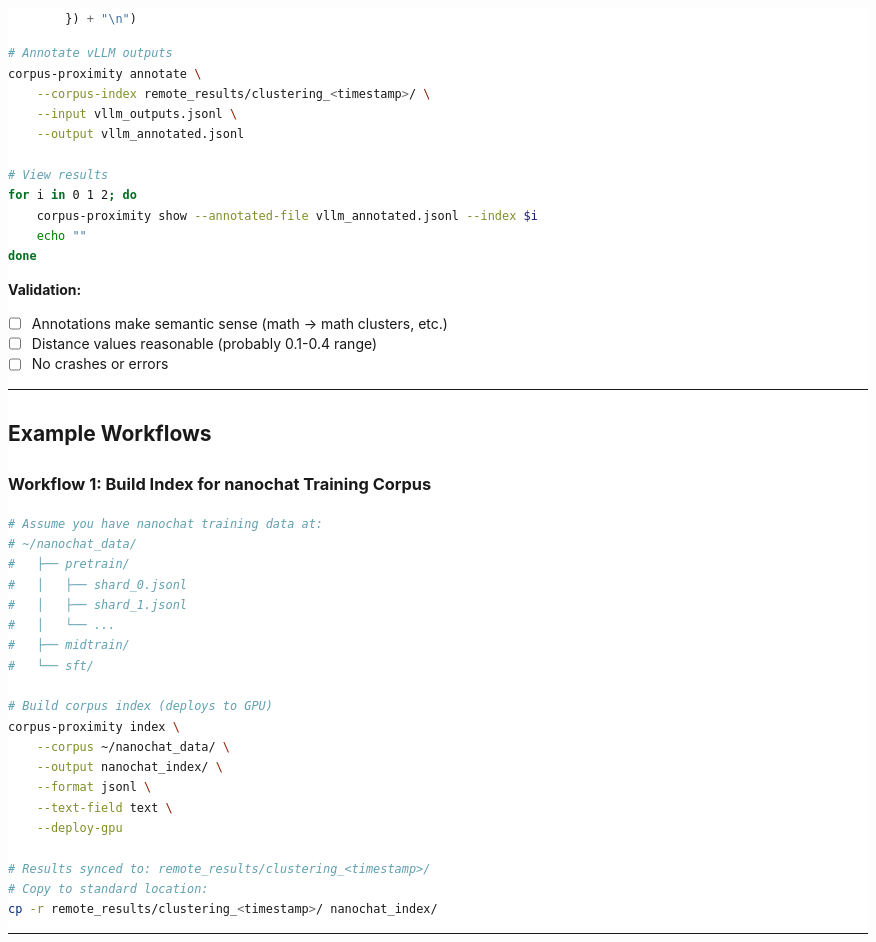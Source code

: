 ```python
        }) + "\n")
```

```bash
# Annotate vLLM outputs
corpus-proximity annotate \
    --corpus-index remote_results/clustering_<timestamp>/ \
    --input vllm_outputs.jsonl \
    --output vllm_annotated.jsonl

# View results
for i in 0 1 2; do
    corpus-proximity show --annotated-file vllm_annotated.jsonl --index $i
    echo ""
done
```

**Validation:**
- [ ] Annotations make semantic sense (math → math clusters, etc.)
- [ ] Distance values reasonable (probably 0.1-0.4 range)
- [ ] No crashes or errors

---

## Example Workflows

### **Workflow 1: Build Index for nanochat Training Corpus**

```bash
# Assume you have nanochat training data at:
# ~/nanochat_data/
#   ├── pretrain/
#   │   ├── shard_0.jsonl
#   │   ├── shard_1.jsonl
#   │   └── ...
#   ├── midtrain/
#   └── sft/

# Build corpus index (deploys to GPU)
corpus-proximity index \
    --corpus ~/nanochat_data/ \
    --output nanochat_index/ \
    --format jsonl \
    --text-field text \
    --deploy-gpu

# Results synced to: remote_results/clustering_<timestamp>/
# Copy to standard location:
cp -r remote_results/clustering_<timestamp>/ nanochat_index/
```

---